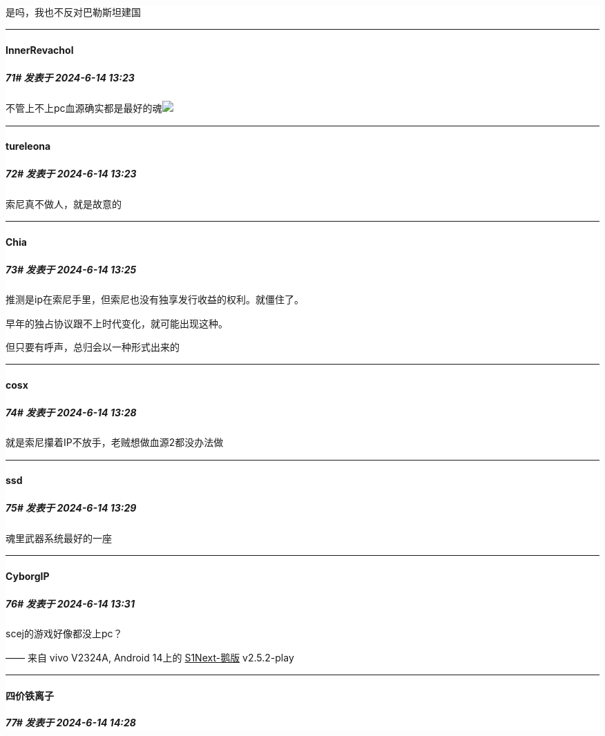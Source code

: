 是吗，我也不反对巴勒斯坦建国

*****

####  InnerRevachol  
##### 71#       发表于 2024-6-14 13:23

不管上不上pc血源确实都是最好的魂<img src="https://static.saraba1st.com/image/smiley/face2017/072.png" referrerpolicy="no-referrer">

*****

####  tureleona  
##### 72#       发表于 2024-6-14 13:23

索尼真不做人，就是故意的

*****

####  Chia  
##### 73#       发表于 2024-6-14 13:25

推测是ip在索尼手里，但索尼也没有独享发行收益的权利。就僵住了。

早年的独占协议跟不上时代变化，就可能出现这种。

但只要有呼声，总归会以一种形式出来的


*****

####  cosx  
##### 74#       发表于 2024-6-14 13:28

就是索尼攥着IP不放手，老贼想做血源2都没办法做

*****

####  ssd  
##### 75#       发表于 2024-6-14 13:29

魂里武器系统最好的一座

*****

####  CyborgIP  
##### 76#       发表于 2024-6-14 13:31

scej的游戏好像都没上pc？

—— 来自 vivo V2324A, Android 14上的 [S1Next-鹅版](https://github.com/ykrank/S1-Next/releases) v2.5.2-play


*****

####  四价铁离子  
##### 77#       发表于 2024-6-14 14:28
